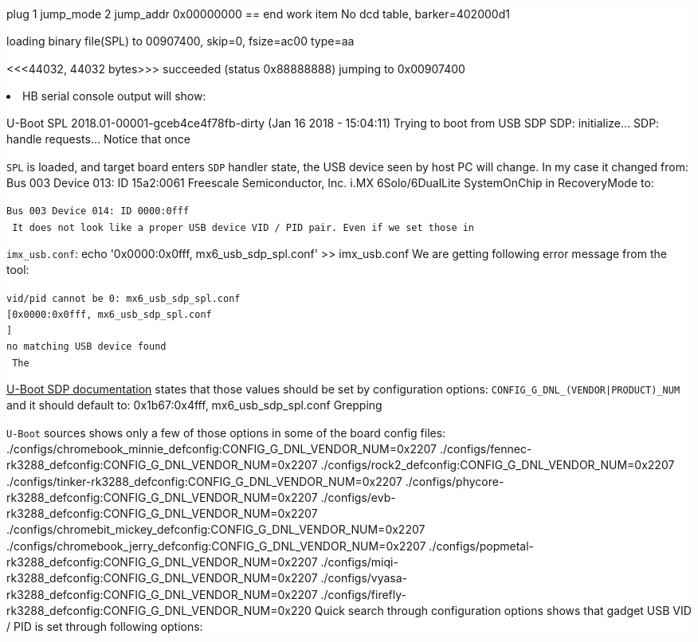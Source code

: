 plug 1
jump_mode 2
jump_addr 0x00000000
== end work item
No dcd table, barker=402000d1

loading binary file(SPL) to 00907400, skip=0, fsize=ac00 type=aa

&lt;&lt;&lt;44032, 44032 bytes>>>
succeeded (status 0x88888888)
jumping to 0x00907400</p></li>
<li>HB serial console output will show:

U-Boot SPL 2018.01-00001-gceb4ce4f78fb-dirty (Jan 16 2018 - 15:04:11)
Trying to boot from USB SDP
SDP: initialize...
SDP: handle requests...
 Notice that once</p></li>
</ul>

<p><code>SPL</code> is loaded, and target board enters <code>SDP</code> handler state, the USB device seen by host PC will change. In my case it changed from: 
    Bus 003 Device 013: ID 15a2:0061 Freescale Semiconductor, Inc. i.MX 6Solo/6DualLite SystemOnChip in RecoveryMode
     to:

<pre><code>Bus 003 Device 014: ID 0000:0fff
 It does not look like a proper USB device VID / PID pair. Even if we set those in 
</code></pre>

<code>imx_usb.conf</code>: 
    echo '0x0000:0x0fff, mx6_usb_sdp_spl.conf' >> imx_usb.conf
     We are getting following error message from the tool:

<pre><code>vid/pid cannot be 0: mx6_usb_sdp_spl.conf
[0x0000:0x0fff, mx6_usb_sdp_spl.conf
]
no matching USB device found
 The 
</code></pre>

<a href="https://github.com/u-boot/u-boot/blob/master/doc/README.sdp#L47">U-Boot SDP documentation</a> states that those values should be set by configuration options: <code>CONFIG_G_DNL_(VENDOR|PRODUCT)_NUM</code> and it should default to: 
    0x1b67:0x4fff, mx6_usb_sdp_spl.conf
     Grepping

<code>U-Boot</code> sources shows only a few of those options in some of the board config files: 
    ./configs/chromebook_minnie_defconfig:CONFIG_G_DNL_VENDOR_NUM=0x2207
    ./configs/fennec-rk3288_defconfig:CONFIG_G_DNL_VENDOR_NUM=0x2207
    ./configs/rock2_defconfig:CONFIG_G_DNL_VENDOR_NUM=0x2207
    ./configs/tinker-rk3288_defconfig:CONFIG_G_DNL_VENDOR_NUM=0x2207
    ./configs/phycore-rk3288_defconfig:CONFIG_G_DNL_VENDOR_NUM=0x2207
    ./configs/evb-rk3288_defconfig:CONFIG_G_DNL_VENDOR_NUM=0x2207
    ./configs/chromebit_mickey_defconfig:CONFIG_G_DNL_VENDOR_NUM=0x2207
    ./configs/chromebook_jerry_defconfig:CONFIG_G_DNL_VENDOR_NUM=0x2207
    ./configs/popmetal-rk3288_defconfig:CONFIG_G_DNL_VENDOR_NUM=0x2207
    ./configs/miqi-rk3288_defconfig:CONFIG_G_DNL_VENDOR_NUM=0x2207
    ./configs/vyasa-rk3288_defconfig:CONFIG_G_DNL_VENDOR_NUM=0x2207
    ./configs/firefly-rk3288_defconfig:CONFIG_G_DNL_VENDOR_NUM=0x220
     Quick search through configuration options shows that gadget USB VID / PID is set through following options:
